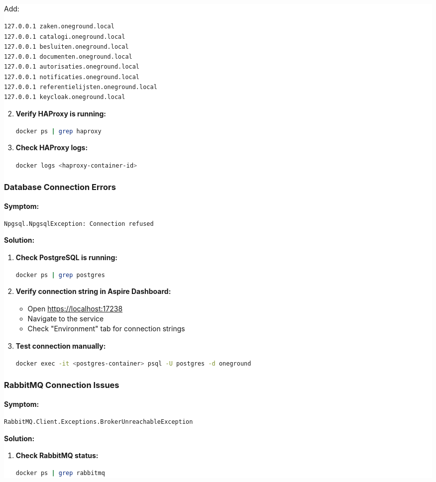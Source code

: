    Add:
   ```
   127.0.0.1 zaken.oneground.local
   127.0.0.1 catalogi.oneground.local
   127.0.0.1 besluiten.oneground.local
   127.0.0.1 documenten.oneground.local
   127.0.0.1 autorisaties.oneground.local
   127.0.0.1 notificaties.oneground.local
   127.0.0.1 referentielijsten.oneground.local
   127.0.0.1 keycloak.oneground.local
   ```

2. **Verify HAProxy is running:**
   ```bash
   docker ps | grep haproxy
   ```

3. **Check HAProxy logs:**
   ```bash
   docker logs <haproxy-container-id>
   ```

### Database Connection Errors

**Symptom:**
```
Npgsql.NpgsqlException: Connection refused
```

**Solution:**

1. **Check PostgreSQL is running:**
   ```bash
   docker ps | grep postgres
   ```

2. **Verify connection string in Aspire Dashboard:**
   - Open [https://localhost:17238](https://localhost:17238)
   - Navigate to the service
   - Check "Environment" tab for connection strings

3. **Test connection manually:**
   ```bash
   docker exec -it <postgres-container> psql -U postgres -d oneground
   ```

### RabbitMQ Connection Issues

**Symptom:**
```
RabbitMQ.Client.Exceptions.BrokerUnreachableException
```

**Solution:**

1. **Check RabbitMQ status:**
   ```bash
   docker ps | grep rabbitmq
   ```
